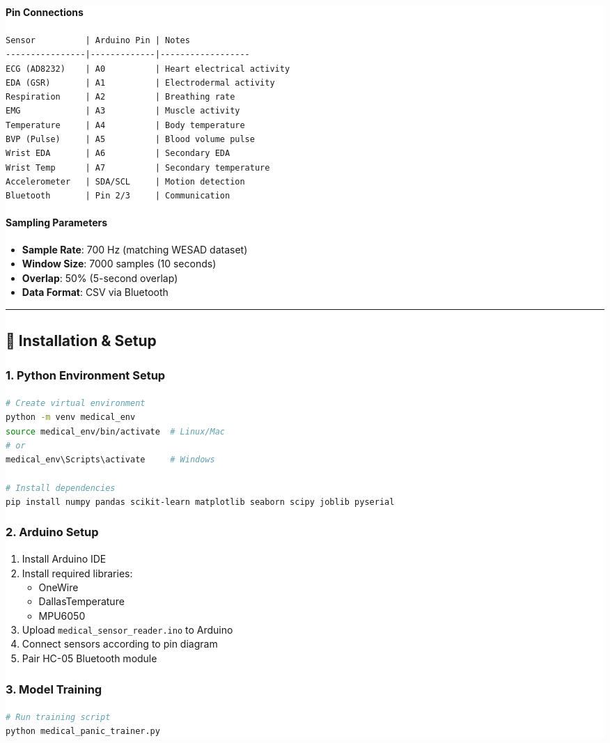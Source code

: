 #### Pin Connections
```
Sensor          | Arduino Pin | Notes
----------------|-------------|------------------
ECG (AD8232)    | A0          | Heart electrical activity
EDA (GSR)       | A1          | Electrodermal activity
Respiration     | A2          | Breathing rate
EMG             | A3          | Muscle activity
Temperature     | A4          | Body temperature
BVP (Pulse)     | A5          | Blood volume pulse
Wrist EDA       | A6          | Secondary EDA
Wrist Temp      | A7          | Secondary temperature
Accelerometer   | SDA/SCL     | Motion detection
Bluetooth       | Pin 2/3     | Communication
```

#### Sampling Parameters
- **Sample Rate**: 700 Hz (matching WESAD dataset)
- **Window Size**: 7000 samples (10 seconds)
- **Overlap**: 50% (5-second overlap)
- **Data Format**: CSV via Bluetooth

---

## 🚀 Installation & Setup

### 1. Python Environment Setup
```bash
# Create virtual environment
python -m venv medical_env
source medical_env/bin/activate  # Linux/Mac
# or
medical_env\Scripts\activate     # Windows

# Install dependencies
pip install numpy pandas scikit-learn matplotlib seaborn scipy joblib pyserial
```

### 2. Arduino Setup
1. Install Arduino IDE
2. Install required libraries:
   - OneWire
   - DallasTemperature
   - MPU6050
3. Upload `medical_sensor_reader.ino` to Arduino
4. Connect sensors according to pin diagram
5. Pair HC-05 Bluetooth module

### 3. Model Training
```bash
# Run training script
python medical_panic_trainer.py
```
